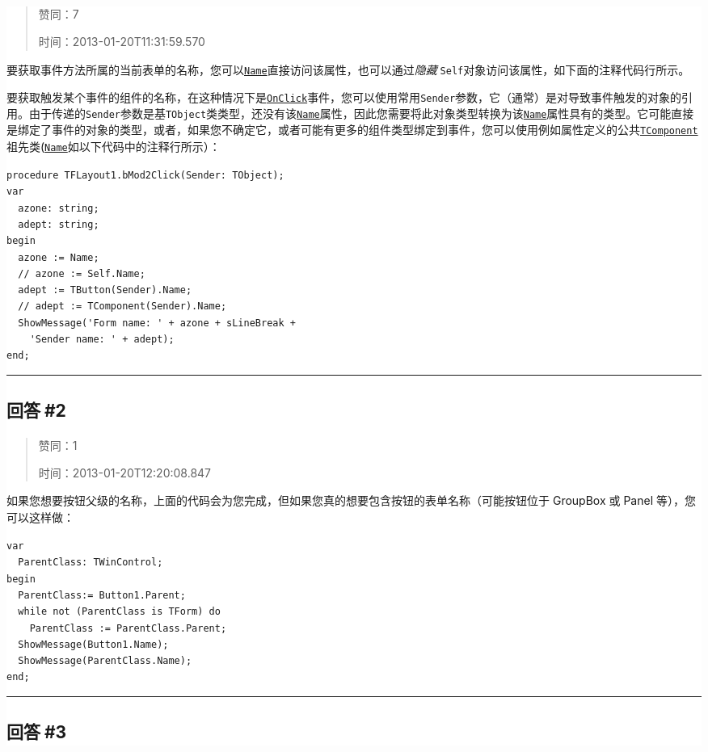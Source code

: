 > 赞同：7
> 
> 时间：2013-01-20T11:31:59.570

要获取事件方法所属的当前表单的名称，您可以[`Name`](http://docwiki.embarcadero.com/Libraries/XE3/en/System.Classes.TComponent.Name)直接访问该属性，也可以通过*隐藏* `Self`对象访问该属性，如下面的注释代码行所示。

要获取触发某个事件的组件的名称，在这种情况下是[`OnClick`](http://docwiki.embarcadero.com/Libraries/XE3/en/Vcl.Controls.TControl.OnClick)事件，您可以使用常用`Sender`参数，它（通常）是对导致事件触发的对象的引用。由于传递的`Sender`参数是基`TObject`类类型，还没有该[`Name`](http://docwiki.embarcadero.com/Libraries/XE3/en/System.Classes.TComponent.Name)属性，因此您需要将此对象类型转换为该[`Name`](http://docwiki.embarcadero.com/Libraries/XE3/en/System.Classes.TComponent.Name)属性具有的类型。它可能直接是绑定了事件的对象的类型，或者，如果您不确定它，或者可能有更多的组件类型绑定到事件，您可以使用例如属性定义的公共[`TComponent`](http://docwiki.embarcadero.com/Libraries/XE3/en/System.Classes.TComponent)祖先类([`Name`](http://docwiki.embarcadero.com/Libraries/XE3/en/System.Classes.TComponent.Name)如以下代码中的注释行所示）：

```
procedure TFLayout1.bMod2Click(Sender: TObject);
var
  azone: string;
  adept: string;
begin
  azone := Name;
  // azone := Self.Name;
  adept := TButton(Sender).Name;
  // adept := TComponent(Sender).Name;
  ShowMessage('Form name: ' + azone + sLineBreak +
    'Sender name: ' + adept);
end; 
```

* * *

## 回答 #2

> 赞同：1
> 
> 时间：2013-01-20T12:20:08.847

如果您想要按钮父级的名称，上面的代码会为您完成，但如果您真的想要包含按钮的表单名称（可能按钮位于 GroupBox 或 Panel 等），您可以这样做：

```
var
  ParentClass: TWinControl;
begin
  ParentClass:= Button1.Parent;
  while not (ParentClass is TForm) do
    ParentClass := ParentClass.Parent;
  ShowMessage(Button1.Name);
  ShowMessage(ParentClass.Name);
end; 
```

* * *

## 回答 #3
